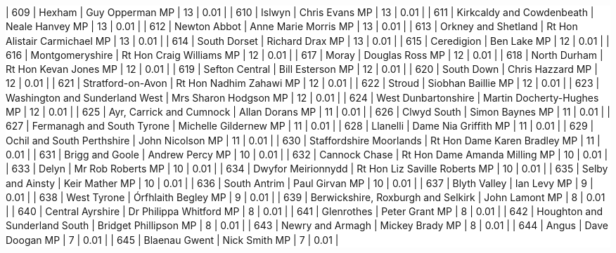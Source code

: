 | 609 | Hexham | Guy Opperman MP | 13 | 0.01 |
| 610 | Islwyn | Chris Evans MP | 13 | 0.01 |
| 611 | Kirkcaldy and Cowdenbeath | Neale Hanvey MP | 13 | 0.01 |
| 612 | Newton Abbot | Anne Marie Morris MP | 13 | 0.01 |
| 613 | Orkney and Shetland | Rt Hon Alistair Carmichael MP | 13 | 0.01 |
| 614 | South Dorset | Richard Drax MP | 13 | 0.01 |
| 615 | Ceredigion | Ben Lake MP | 12 | 0.01 |
| 616 | Montgomeryshire | Rt Hon Craig Williams MP | 12 | 0.01 |
| 617 | Moray | Douglas Ross MP | 12 | 0.01 |
| 618 | North Durham | Rt Hon Kevan Jones MP | 12 | 0.01 |
| 619 | Sefton Central | Bill Esterson MP | 12 | 0.01 |
| 620 | South Down | Chris Hazzard MP | 12 | 0.01 |
| 621 | Stratford-on-Avon | Rt Hon Nadhim Zahawi MP | 12 | 0.01 |
| 622 | Stroud | Siobhan Baillie MP | 12 | 0.01 |
| 623 | Washington and Sunderland West | Mrs Sharon Hodgson MP | 12 | 0.01 |
| 624 | West Dunbartonshire | Martin Docherty-Hughes MP | 12 | 0.01 |
| 625 | Ayr, Carrick and Cumnock | Allan Dorans MP | 11 | 0.01 |
| 626 | Clwyd South | Simon Baynes MP | 11 | 0.01 |
| 627 | Fermanagh and South Tyrone | Michelle Gildernew MP | 11 | 0.01 |
| 628 | Llanelli | Dame Nia Griffith MP | 11 | 0.01 |
| 629 | Ochil and South Perthshire | John Nicolson MP | 11 | 0.01 |
| 630 | Staffordshire Moorlands | Rt Hon Dame Karen Bradley MP | 11 | 0.01 |
| 631 | Brigg and Goole | Andrew Percy MP | 10 | 0.01 |
| 632 | Cannock Chase | Rt Hon Dame Amanda Milling MP | 10 | 0.01 |
| 633 | Delyn | Mr Rob Roberts MP | 10 | 0.01 |
| 634 | Dwyfor Meirionnydd | Rt Hon Liz Saville Roberts MP | 10 | 0.01 |
| 635 | Selby and Ainsty | Keir Mather MP | 10 | 0.01 |
| 636 | South Antrim | Paul Girvan MP | 10 | 0.01 |
| 637 | Blyth Valley | Ian Levy MP | 9 | 0.01 |
| 638 | West Tyrone | Órfhlaith Begley MP | 9 | 0.01 |
| 639 | Berwickshire, Roxburgh and Selkirk | John Lamont MP | 8 | 0.01 |
| 640 | Central Ayrshire | Dr Philippa Whitford MP | 8 | 0.01 |
| 641 | Glenrothes | Peter Grant MP | 8 | 0.01 |
| 642 | Houghton and Sunderland South | Bridget Phillipson MP | 8 | 0.01 |
| 643 | Newry and Armagh | Mickey Brady MP | 8 | 0.01 |
| 644 | Angus | Dave Doogan MP | 7 | 0.01 |
| 645 | Blaenau Gwent | Nick Smith MP | 7 | 0.01 |